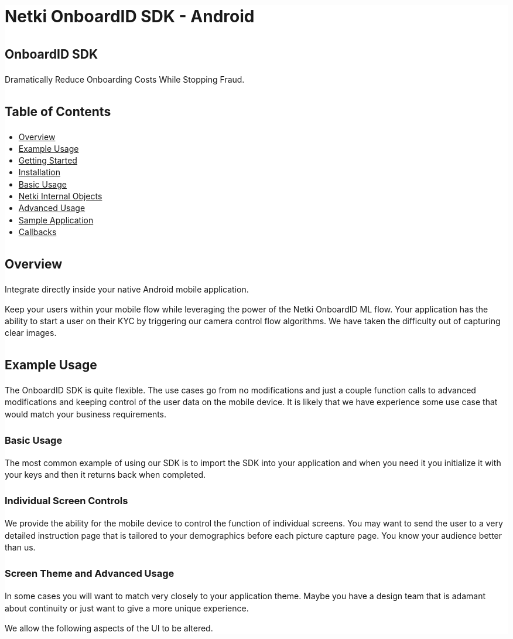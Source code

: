 # Netki OnboardID SDK - Android


## OnboardID SDK

Dramatically Reduce Onboarding Costs While Stopping Fraud.

## Table of Contents

- [Overview](#overview)
- [Example Usage](#example-usage)
- [Getting Started](#getting-started)
- [Installation](#installation)
- [Basic Usage](#basic-usage)
- [Netki Internal Objects](#netki-internal-objects)
- [Advanced Usage](#advanced-usage)
- [Sample Application](#sample-application)
- [Callbacks](#callbacks)

## Overview

Integrate directly inside your native Android mobile application.

Keep your users within your mobile flow while leveraging the power of the Netki OnboardID ML flow. Your application has the ability to start a user on their KYC by triggering our camera control flow algorithms.  We have taken the difficulty out of capturing clear images.

## Example Usage

The OnboardID SDK is quite flexible. The use cases go from no modifications and just a couple function calls to advanced modifications and keeping control of the user data on the mobile device. It is likely that we have experience some use case that would match your business requirements.

### Basic Usage

The most common example of using our SDK is to import the SDK into your application and when you need it you initialize it with your keys and then it returns back when completed.

### Individual Screen Controls

We provide the ability for the mobile device to control the function of individual screens. You may want to send the user to a very detailed instruction page that is tailored to your demographics before each picture capture page. You know your audience better than us.  

### Screen Theme and Advanced Usage

In some cases you will want to match very closely to your application theme.  Maybe you have a design team that is adamant about continuity or just want to give a more unique experience.  

We allow the following aspects of the UI to be altered.
